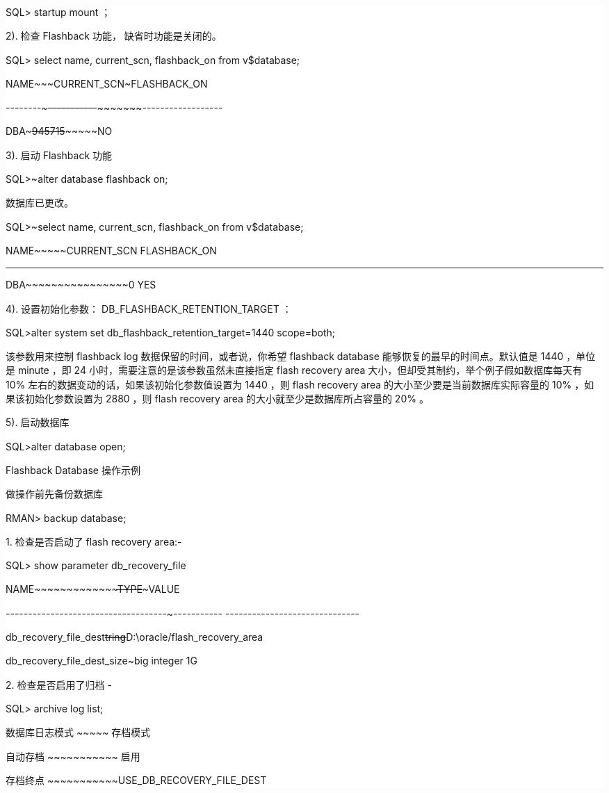 SQL&gt; startup mount ；

2). 检查 Flashback 功能， 缺省时功能是关闭的。

SQL&gt; select name, current_scn, flashback_on from v$database;

NAME~~~CURRENT_SCN~FLASHBACK_ON

--------~~~-----------~~~~~~~~~------------------

DBA~~~~~945715~~~~~~~~~NO

3). 启动 Flashback 功能

SQL&gt;~alter database flashback on;

数据库已更改。

SQL&gt;~select name, current_scn, flashback_on from v$database;

NAME~~~~~CURRENT_SCN FLASHBACK_ON

--------- ----------- ------------------

DBA~~~~~~~~~~~~~~~~0 YES

4). 设置初始化参数： DB_FLASHBACK_RETENTION_TARGET ：

SQL&gt;alter system set db_flashback_retention_target=1440 scope=both;

该参数用来控制 flashback log 数据保留的时间，或者说，你希望 flashback database 能够恢复的最早的时间点。默认值是 1440 ，单位是 minute ，即 24 小时，需要注意的是该参数虽然未直接指定 flash recovery area 大小，但却受其制约，举个例子假如数据库每天有 10% 左右的数据变动的话，如果该初始化参数值设置为 1440 ，则 flash recovery area 的大小至少要是当前数据库实际容量的 10% ，如果该初始化参数设置为 2880 ，则 flash recovery area 的大小就至少是数据库所占容量的 20% 。

5). 启动数据库

SQL&gt;alter database open;

Flashback Database 操作示例

做操作前先备份数据库

RMAN&gt; backup database;

1\. 检查是否启动了 flash recovery area:-

SQL&gt; show parameter db_recovery_file

NAME~~~~~~~~~~~~~~~~~~~TYPE~~~~~~~VALUE

------------------------------------~----------- ------------------------------

db_recovery_file_dest~~~~~~tring~~~~~~D:\oracle/flash_recovery_area

db_recovery_file_dest_size~big integer 1G

2\. 检查是否启用了归档 -

SQL&gt; archive log list;

数据库日志模式 ~~~~~ 存档模式

自动存档 ~~~~~~~~~~~ 启用

存档终点 ~~~~~~~~~~~USE_DB_RECOVERY_FILE_DEST
